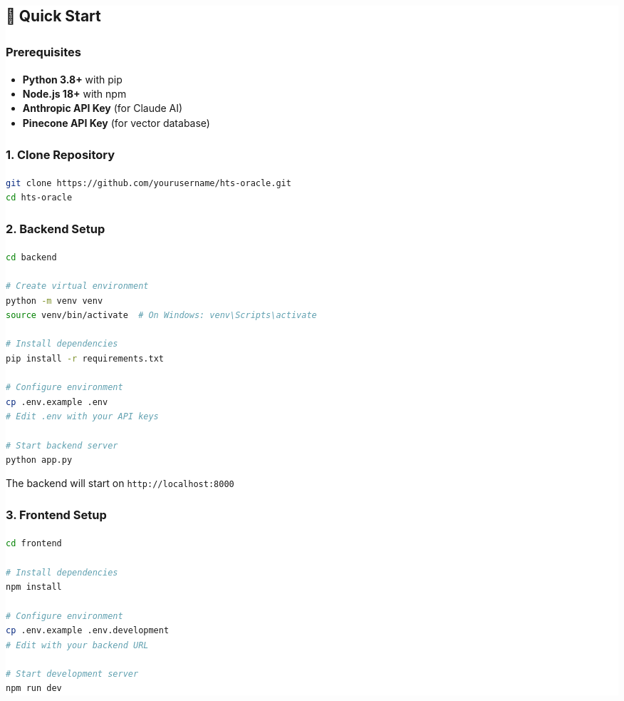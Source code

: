 ## 🚀 **Quick Start**

### Prerequisites

- **Python 3.8+** with pip
- **Node.js 18+** with npm
- **Anthropic API Key** (for Claude AI)
- **Pinecone API Key** (for vector database)

### 1. Clone Repository

```bash
git clone https://github.com/yourusername/hts-oracle.git
cd hts-oracle
```

### 2. Backend Setup

```bash
cd backend

# Create virtual environment
python -m venv venv
source venv/bin/activate  # On Windows: venv\Scripts\activate

# Install dependencies
pip install -r requirements.txt

# Configure environment
cp .env.example .env
# Edit .env with your API keys

# Start backend server
python app.py
```

The backend will start on `http://localhost:8000`

### 3. Frontend Setup

```bash
cd frontend

# Install dependencies
npm install

# Configure environment
cp .env.example .env.development
# Edit with your backend URL

# Start development server
npm run dev
```
